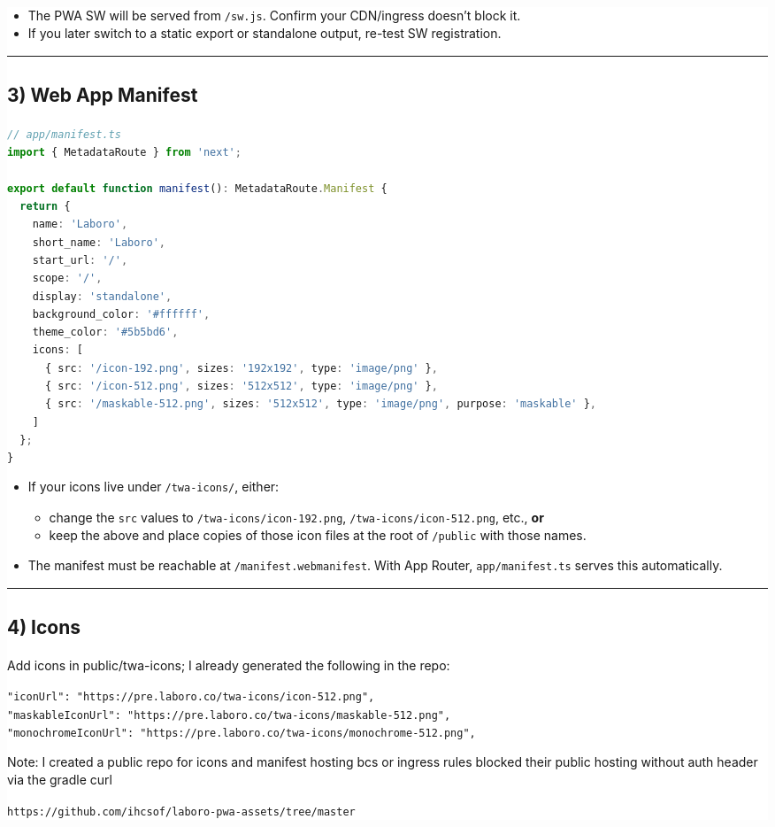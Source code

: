 * The PWA SW will be served from `/sw.js`. Confirm your CDN/ingress doesn’t block it.
* If you later switch to a static export or standalone output, re-test SW registration.

---

## 3) Web App Manifest

```ts
// app/manifest.ts
import { MetadataRoute } from 'next';

export default function manifest(): MetadataRoute.Manifest {
  return {
    name: 'Laboro',
    short_name: 'Laboro',
    start_url: '/',
    scope: '/',
    display: 'standalone',
    background_color: '#ffffff',
    theme_color: '#5b5bd6',
    icons: [
      { src: '/icon-192.png', sizes: '192x192', type: 'image/png' },
      { src: '/icon-512.png', sizes: '512x512', type: 'image/png' },
      { src: '/maskable-512.png', sizes: '512x512', type: 'image/png', purpose: 'maskable' },
    ]
  };
}
```

* If your icons live under `/twa-icons/`, either:

  * change the `src` values to `/twa-icons/icon-192.png`, `/twa-icons/icon-512.png`, etc., **or**
  * keep the above and place copies of those icon files at the root of `/public` with those names.
* The manifest must be reachable at `/manifest.webmanifest`. With App Router, `app/manifest.ts` serves this automatically.

---

## 4) Icons

Add icons in public/twa-icons; I already generated the following in the repo:

```
"iconUrl": "https://pre.laboro.co/twa-icons/icon-512.png",
"maskableIconUrl": "https://pre.laboro.co/twa-icons/maskable-512.png",
"monochromeIconUrl": "https://pre.laboro.co/twa-icons/monochrome-512.png",
```

Note: I created a public repo for icons and manifest hosting bcs or ingress rules blocked their public hosting without auth header via the gradle curl

```
https://github.com/ihcsof/laboro-pwa-assets/tree/master
```
